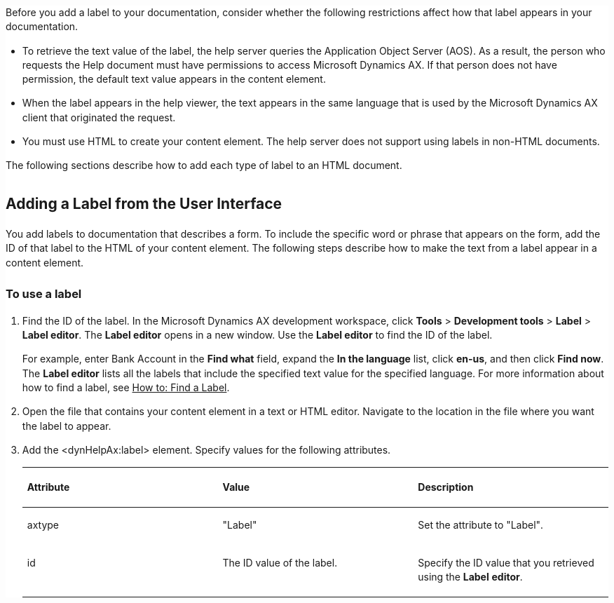 
Before you add a label to your documentation, consider whether the following restrictions affect how that label appears in your documentation.

  - To retrieve the text value of the label, the help server queries the Application Object Server (AOS). As a result, the person who requests the Help document must have permissions to access Microsoft Dynamics AX. If that person does not have permission, the default text value appears in the content element.

  - When the label appears in the help viewer, the text appears in the same language that is used by the Microsoft Dynamics AX client that originated the request.

  - You must use HTML to create your content element. The help server does not support using labels in non-HTML documents.

The following sections describe how to add each type of label to an HTML document.

## Adding a Label from the User Interface

You add labels to documentation that describes a form. To include the specific word or phrase that appears on the form, add the ID of that label to the HTML of your content element. The following steps describe how to make the text from a label appear in a content element.

### To use a label

1.  Find the ID of the label. In the Microsoft Dynamics AX development workspace, click **Tools** \> **Development tools** \> **Label** \> **Label editor**. The **Label editor** opens in a new window. Use the **Label editor** to find the ID of the label.
    
    For example, enter Bank Account in the **Find what** field, expand the **In the language** list, click **en-us**, and then click **Find now**. The **Label editor** lists all the labels that include the specified text value for the specified language. For more information about how to find a label, see [How to: Find a Label](how-to-find-a-label.md).

2.  Open the file that contains your content element in a text or HTML editor. Navigate to the location in the file where you want the label to appear.

3.  Add the \<dynHelpAx:label\> element. Specify values for the following attributes.
    
    <table>
    <colgroup>
    <col style="width: 33%" />
    <col style="width: 33%" />
    <col style="width: 33%" />
    </colgroup>
    <thead>
    <tr class="header">
    <th><p>Attribute</p></th>
    <th><p>Value</p></th>
    <th><p>Description</p></th>
    </tr>
    </thead>
    <tbody>
    <tr class="odd">
    <td><p>axtype</p></td>
    <td><p>&quot;Label&quot;</p></td>
    <td><p>Set the attribute to &quot;Label&quot;.</p></td>
    </tr>
    <tr class="even">
    <td><p>id</p></td>
    <td><p>The ID value of the label.</p></td>
    <td><p>Specify the ID value that you retrieved using the <strong>Label editor</strong>.</p></td>
    </tr>
    </tbody>
    </table>
    
